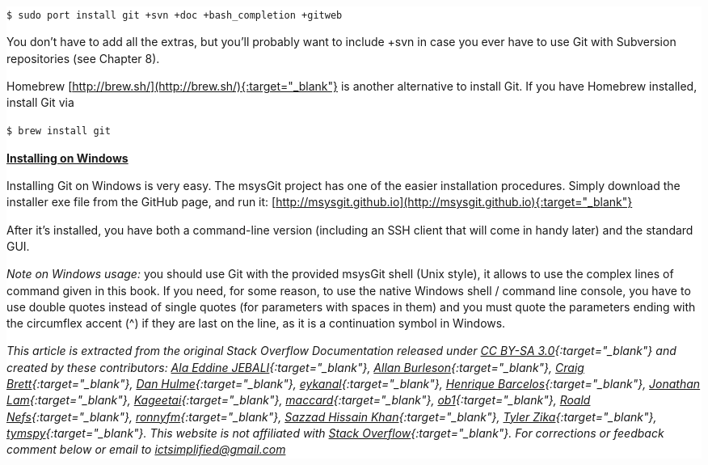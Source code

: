```
$ sudo port install git +svn +doc +bash_completion +gitweb
```
You don’t have to add all the extras, but you’ll probably want to include +svn in case you ever have to use Git with Subversion repositories (see Chapter 8).

Homebrew [http://brew.sh/](http://brew.sh/){:target="_blank"} is another alternative to install Git. If you have Homebrew installed, install Git via

```
$ brew install git
```
**<u><a class="anchor" name="installing-on-windows"></a>Installing on Windows</u>**

Installing Git on Windows is very easy. The msysGit project has one of the easier installation procedures. Simply download the installer exe file from the GitHub page, and run it: [http://msysgit.github.io](http://msysgit.github.io){:target="_blank"}


After it’s installed, you have both a command-line version (including an SSH client that will come in handy later) and the standard GUI.

*Note on Windows usage:* you should use Git with the provided msysGit shell (Unix style), it allows to use the complex lines of command given in this book. If you need, for some reason, to use the native Windows shell / command line console, you have to use double quotes instead of single quotes (for parameters with spaces in them) and you must quote the parameters ending with the circumflex accent (^) if they are last on the line, as it is a continuation symbol in Windows.

*This article is extracted from the original Stack Overflow Documentation released under [CC BY-SA 3.0](https://creativecommons.org/licenses/by-sa/3.0/){:target="_blank"} and created by these contributors: [Ala Eddine JEBALI](https://stackoverflow.com/users/1343790/){:target="_blank"}, [Allan Burleson](https://stackoverflow.com/users/5703771/){:target="_blank"}, [Craig Brett](https://stackoverflow.com/users/718940/){:target="_blank"}, [Dan Hulme](https://stackoverflow.com/users/967945/){:target="_blank"}, [eykanal](https://stackoverflow.com/users/168775/){:target="_blank"}, [Henrique Barcelos](https://stackoverflow.com/users/1798341/){:target="_blank"}, [Jonathan Lam](https://stackoverflow.com/users/2397327/){:target="_blank"}, [Kageetai](https://stackoverflow.com/users/1159510/){:target="_blank"}, [maccard](https://stackoverflow.com/users/723918/){:target="_blank"}, [ob1](https://stackoverflow.com/users/8168719/){:target="_blank"}, [Roald Nefs](https://stackoverflow.com/users/4779556/){:target="_blank"}, [ronnyfm](https://stackoverflow.com/users/204968/){:target="_blank"}, [Sazzad Hissain Khan](https://stackoverflow.com/users/1084174/){:target="_blank"}, [Tyler Zika](https://stackoverflow.com/users/1086315/){:target="_blank"}, [tymspy](https://stackoverflow.com/users/3029163/){:target="_blank"}. This website is not affiliated with [Stack Overflow](https://stackoverflow.com/){:target="_blank"}. For corrections or feedback comment below or email to <a href="mailto:ictsimplified@gmail.com?Subject=Feedback on Getting Started with Github" target="_top">ictsimplified@gmail.com</a>*